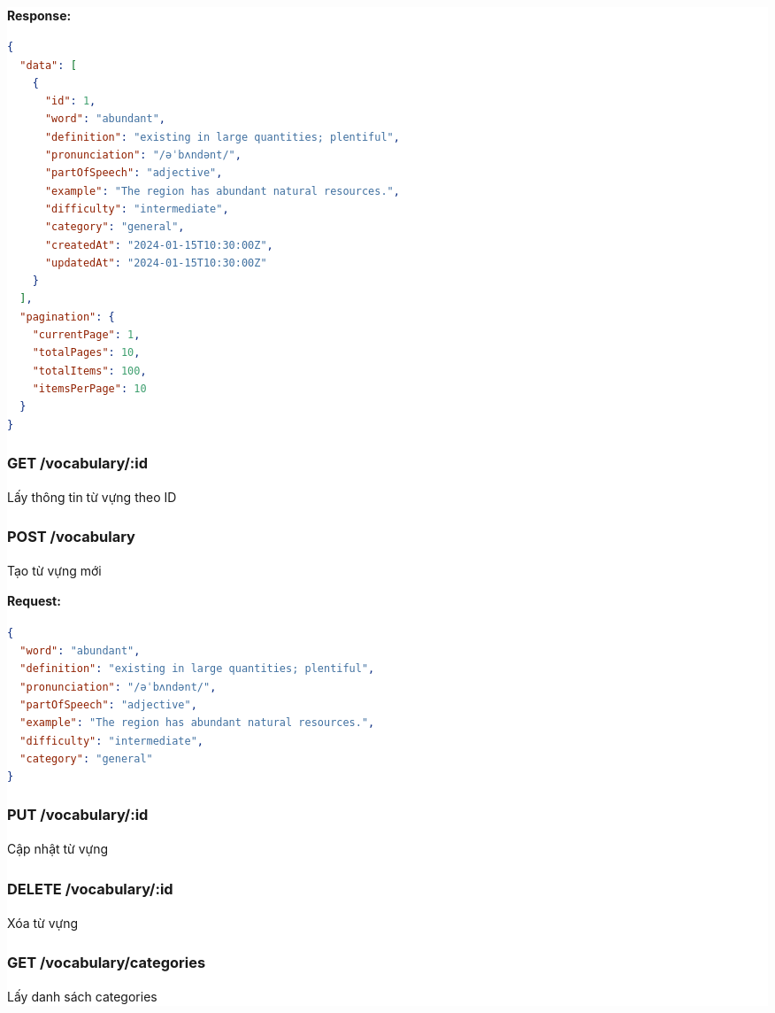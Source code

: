 **Response:**
```json
{
  "data": [
    {
      "id": 1,
      "word": "abundant",
      "definition": "existing in large quantities; plentiful",
      "pronunciation": "/əˈbʌndənt/",
      "partOfSpeech": "adjective",
      "example": "The region has abundant natural resources.",
      "difficulty": "intermediate",
      "category": "general",
      "createdAt": "2024-01-15T10:30:00Z",
      "updatedAt": "2024-01-15T10:30:00Z"
    }
  ],
  "pagination": {
    "currentPage": 1,
    "totalPages": 10,
    "totalItems": 100,
    "itemsPerPage": 10
  }
}
```

### GET /vocabulary/:id
Lấy thông tin từ vựng theo ID

### POST /vocabulary
Tạo từ vựng mới

**Request:**
```json
{
  "word": "abundant",
  "definition": "existing in large quantities; plentiful",
  "pronunciation": "/əˈbʌndənt/",
  "partOfSpeech": "adjective",
  "example": "The region has abundant natural resources.",
  "difficulty": "intermediate",
  "category": "general"
}
```

### PUT /vocabulary/:id
Cập nhật từ vựng

### DELETE /vocabulary/:id
Xóa từ vựng

### GET /vocabulary/categories
Lấy danh sách categories

